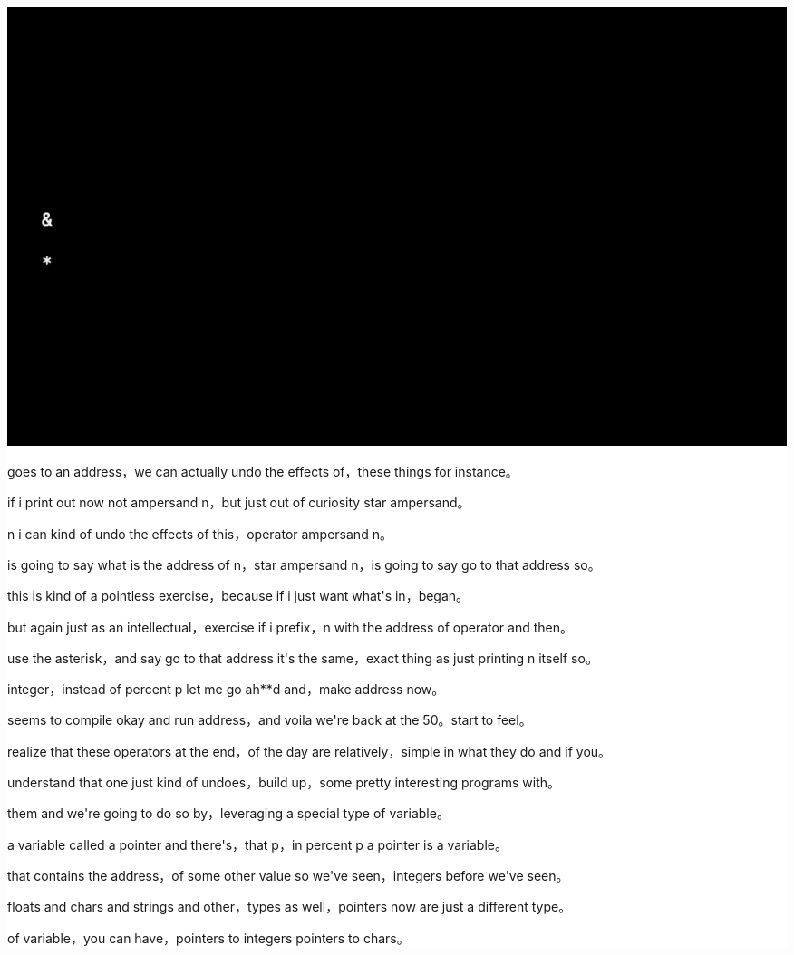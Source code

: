 ![](img/1dbbbe7029dc68bebd0fd8bf9f84d17b_22.png)

goes to an address，we can actually undo the effects of，these things for instance。

if i print out now not ampersand n，but just out of curiosity star ampersand。

n i can kind of undo the effects of this，operator ampersand n。

is going to say what is the address of n，star ampersand n，is going to say go to that address so。

this is kind of a pointless exercise，because if i just want what's in，began。

but again just as an intellectual，exercise if i prefix，n with the address of operator and then。

use the asterisk，and say go to that address it's the same，exact thing as just printing n itself so。

integer，instead of percent p let me go ah**d and，make address now。

seems to compile okay and run address，and voila we're back at the 50。start to feel。

realize that these operators at the end，of the day are relatively，simple in what they do and if you。

understand that one just kind of undoes，build up，some pretty interesting programs with。

them and we're going to do so by，leveraging a special type of variable。

a variable called a pointer and there's，that p，in percent p a pointer is a variable。

that contains the address，of some other value so we've seen，integers before we've seen。

floats and chars and strings and other，types as well，pointers now are just a different type。

of variable，you can have，pointers to integers pointers to chars。
